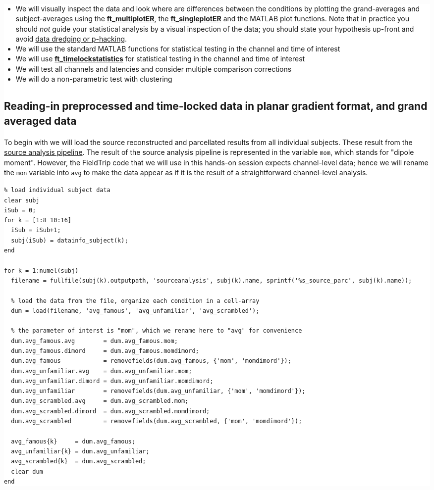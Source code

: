 - We will visually inspect the data and look where are differences between the conditions by plotting the grand-averages and subject-averages using the **[ft_multiplotER](/reference/ft_multiplotER)**, the **[ft_singleplotER](/reference/ft_singleplotER)** and the MATLAB plot functions. Note that in practice you should _not_ guide your statistical analysis by a visual inspection of the data; you should state your hypothesis up-front and avoid [data dredging or p-hacking](https://en.wikipedia.org/wiki/Data_dredging).
- We will use the standard MATLAB functions for statistical testing in the channel and time of interest
- We will use **[ft_timelockstatistics](/reference/ft_timelockstatistics)** for statistical testing in the channel and time of interest
- We will test all channels and latencies and consider multiple comparison corrections
- We will do a non-parametric test with clustering

## Reading-in preprocessed and time-locked data in planar gradient format, and grand averaged data

To begin with we will load the source reconstructed and parcellated results from all individual subjects. These result from the [source analysis pipeline](/workshop/paris2019/handson_sourceanalysis). The result of the source analysis pipeline is represented in the variable `mom`, which stands for "dipole moment". However, the FieldTrip code that we will use in this hands-on session expects channel-level data; hence we will rename the `mon` variable into `avg` to make the data appear as if it is the result of a straightforward channel-level analysis.

    % load individual subject data
    clear subj
    iSub = 0;
    for k = [1:8 10:16]
      iSub = iSub+1;
      subj(iSub) = datainfo_subject(k);
    end

    for k = 1:numel(subj)
      filename = fullfile(subj(k).outputpath, 'sourceanalysis', subj(k).name, sprintf('%s_source_parc', subj(k).name));

      % load the data from the file, organize each condition in a cell-array
      dum = load(filename, 'avg_famous', 'avg_unfamiliar', 'avg_scrambled');

      % the parameter of interst is "mom", which we rename here to "avg" for convenience
      dum.avg_famous.avg        = dum.avg_famous.mom;
      dum.avg_famous.dimord     = dum.avg_famous.momdimord;
      dum.avg_famous            = removefields(dum.avg_famous, {'mom', 'momdimord'});
      dum.avg_unfamiliar.avg    = dum.avg_unfamiliar.mom;
      dum.avg_unfamiliar.dimord = dum.avg_unfamiliar.momdimord;
      dum.avg_unfamiliar        = removefields(dum.avg_unfamiliar, {'mom', 'momdimord'});
      dum.avg_scrambled.avg     = dum.avg_scrambled.mom;
      dum.avg_scrambled.dimord  = dum.avg_scrambled.momdimord;
      dum.avg_scrambled         = removefields(dum.avg_scrambled, {'mom', 'momdimord'});

      avg_famous{k}     = dum.avg_famous;
      avg_unfamiliar{k} = dum.avg_unfamiliar;
      avg_scrambled{k}  = dum.avg_scrambled;
      clear dum
    end
